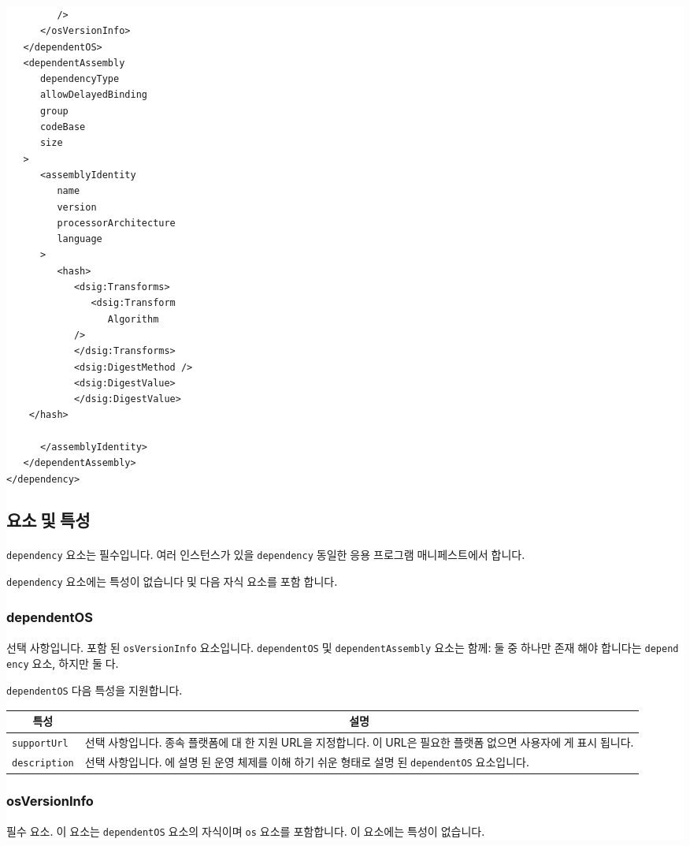```  
         />   
      </osVersionInfo>  
   </dependentOS>  
   <dependentAssembly  
      dependencyType  
      allowDelayedBinding  
      group  
      codeBase  
      size  
   >  
      <assemblyIdentity  
         name  
         version  
         processorArchitecture  
         language  
      >  
         <hash>  
            <dsig:Transforms>  
               <dsig:Transform  
                  Algorithm  
            />  
            </dsig:Transforms>  
            <dsig:DigestMethod />  
            <dsig:DigestValue>  
            </dsig:DigestValue>  
    </hash>  
  
      </assemblyIdentity>  
   </dependentAssembly>  
</dependency>  
```  
  
## <a name="elements-and-attributes"></a>요소 및 특성  
 `dependency` 요소는 필수입니다. 여러 인스턴스가 있을 `dependency` 동일한 응용 프로그램 매니페스트에서 합니다.  
  
 `dependency` 요소에는 특성이 없습니다 및 다음 자식 요소를 포함 합니다.  
  
### <a name="dependentos"></a>dependentOS  
 선택 사항입니다. 포함 된 `osVersionInfo` 요소입니다. `dependentOS` 및 `dependentAssembly` 요소는 함께: 둘 중 하나만 존재 해야 합니다는 `dependency` 요소, 하지만 둘 다.  
  
 `dependentOS` 다음 특성을 지원합니다.  
  
|특성|설명|  
|---------------|-----------------|  
|`supportUrl`|선택 사항입니다. 종속 플랫폼에 대 한 지원 URL을 지정합니다. 이 URL은 필요한 플랫폼 없으면 사용자에 게 표시 됩니다.|  
|`description`|선택 사항입니다. 에 설명 된 운영 체제를 이해 하기 쉬운 형태로 설명 된 `dependentOS` 요소입니다.|  
  
### <a name="osversioninfo"></a>osVersionInfo  
 필수 요소. 이 요소는 `dependentOS` 요소의 자식이며 `os` 요소를 포함합니다. 이 요소에는 특성이 없습니다.  
  